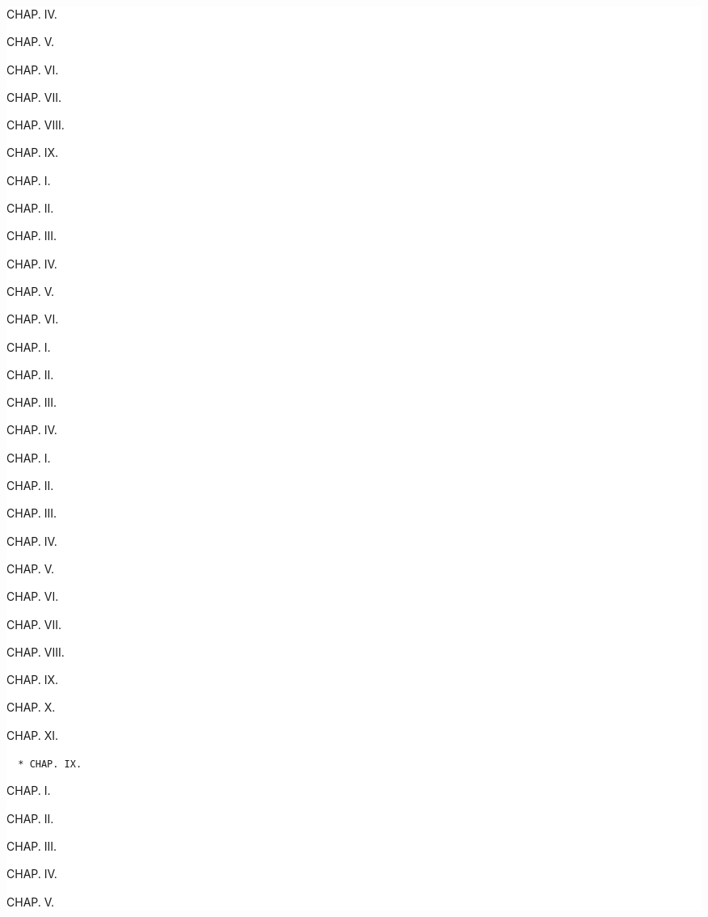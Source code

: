 CHAP. IV.

CHAP. V.

CHAP. VI.

CHAP. VII.

CHAP. VIII.

CHAP. IX.

CHAP. I.

CHAP. II.

CHAP. III.

CHAP. IV.

CHAP. V.

CHAP. VI.

CHAP. I.

CHAP. II.

CHAP. III.

CHAP. IV.

CHAP. I.

CHAP. II.

CHAP. III.

CHAP. IV.

CHAP. V.

CHAP. VI.

CHAP. VII.

CHAP. VIII.

CHAP. IX.

CHAP. X.

CHAP. XI.

      * CHAP. IX.

CHAP. I.

CHAP. II.

CHAP. III.

CHAP. IV.

CHAP. V.
